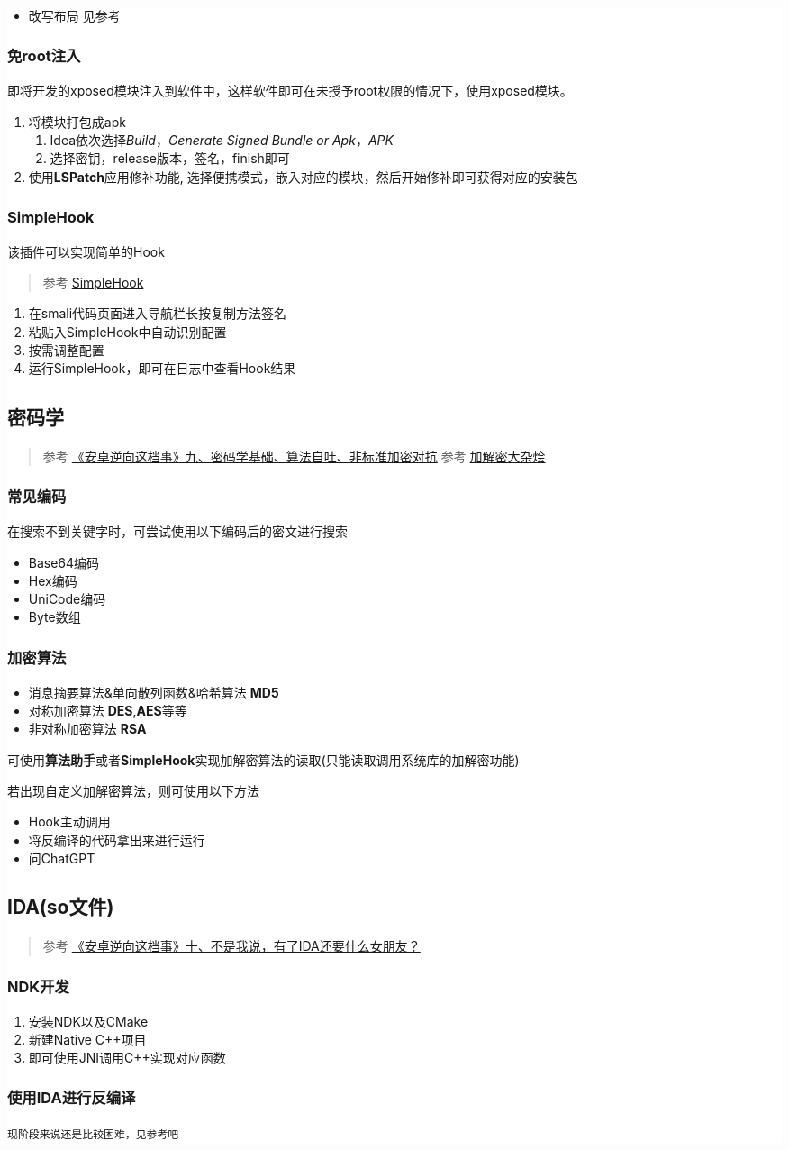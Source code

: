 + 改写布局
见参考

### 免root注入

即将开发的xposed模块注入到软件中，这样软件即可在未授予root权限的情况下，使用xposed模块。

1. 将模块打包成apk
    1. Idea依次选择*Build*，*Generate Signed Bundle or Apk*，*APK*
    2. 选择密钥，release版本，签名，finish即可
2. 使用**LSPatch**应用修补功能, 选择便携模式，嵌入对应的模块，然后开始修补即可获得对应的安装包

### SimpleHook

该插件可以实现简单的Hook
> 参考 [SimpleHook](https://github.com/littleWhiteDuck/SimpleHook)

1. 在smali代码页面进入导航栏长按复制方法签名
2. 粘贴入SimpleHook中自动识别配置
3. 按需调整配置
4. 运行SimpleHook，即可在日志中查看Hook结果

## 密码学

> 参考 [《安卓逆向这档事》九、密码学基础、算法自吐、非标准加密对抗](https://www.52pojie.cn/thread-1762225-1-1.html)
> 参考 [加解密大杂烩](https://gchq.github.io/CyberChef/)

### 常见编码

在搜索不到关键字时，可尝试使用以下编码后的密文进行搜索

+ Base64编码
+ Hex编码
+ UniCode编码
+ Byte数组

### 加密算法

+ 消息摘要算法&单向散列函数&哈希算法 **MD5**
+ 对称加密算法 **DES**,**AES**等等
+ 非对称加密算法 **RSA**

可使用**算法助手**或者**SimpleHook**实现加解密算法的读取(只能读取调用系统库的加解密功能)

若出现自定义加解密算法，则可使用以下方法

+ Hook主动调用
+ 将反编译的代码拿出来进行运行
+ 问ChatGPT

## IDA(so文件)

> 参考 [《安卓逆向这档事》十、不是我说，有了IDA还要什么女朋友？](https://www.52pojie.cn/thread-1787667-1-1.html)

### NDK开发

1. 安装NDK以及CMake
2. 新建Native C++项目
3. 即可使用JNI调用C++实现对应函数

### 使用IDA进行反编译

`现阶段来说还是比较困难，见参考吧`
